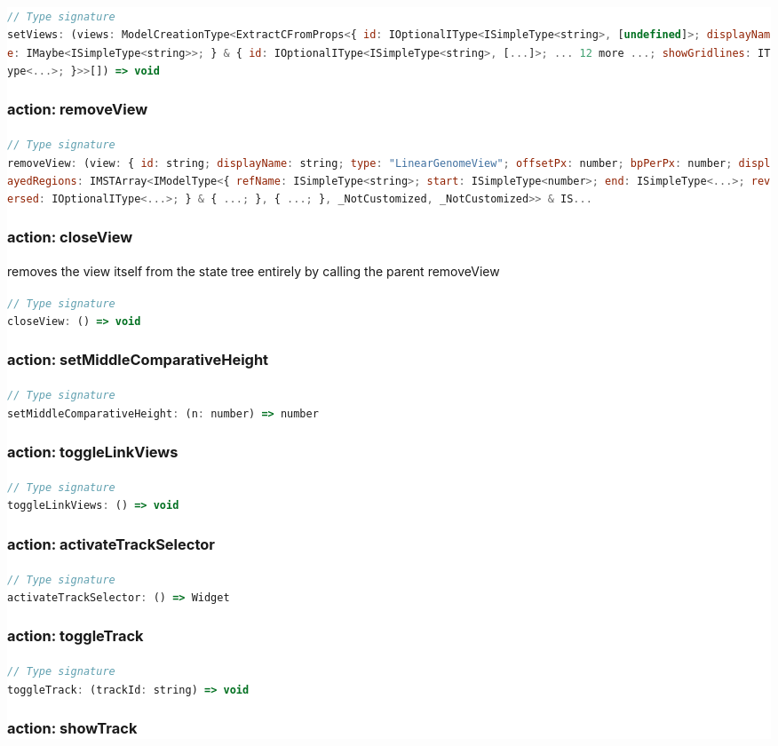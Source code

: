 ```js
// Type signature
setViews: (views: ModelCreationType<ExtractCFromProps<{ id: IOptionalIType<ISimpleType<string>, [undefined]>; displayName: IMaybe<ISimpleType<string>>; } & { id: IOptionalIType<ISimpleType<string>, [...]>; ... 12 more ...; showGridlines: IType<...>; }>>[]) => void
```

### action: removeView

```js
// Type signature
removeView: (view: { id: string; displayName: string; type: "LinearGenomeView"; offsetPx: number; bpPerPx: number; displayedRegions: IMSTArray<IModelType<{ refName: ISimpleType<string>; start: ISimpleType<number>; end: ISimpleType<...>; reversed: IOptionalIType<...>; } & { ...; }, { ...; }, _NotCustomized, _NotCustomized>> & IS...
```

### action: closeView

removes the view itself from the state tree entirely by calling the parent removeView

```js
// Type signature
closeView: () => void
```

### action: setMiddleComparativeHeight

```js
// Type signature
setMiddleComparativeHeight: (n: number) => number
```

### action: toggleLinkViews

```js
// Type signature
toggleLinkViews: () => void
```

### action: activateTrackSelector

```js
// Type signature
activateTrackSelector: () => Widget
```

### action: toggleTrack

```js
// Type signature
toggleTrack: (trackId: string) => void
```

### action: showTrack
